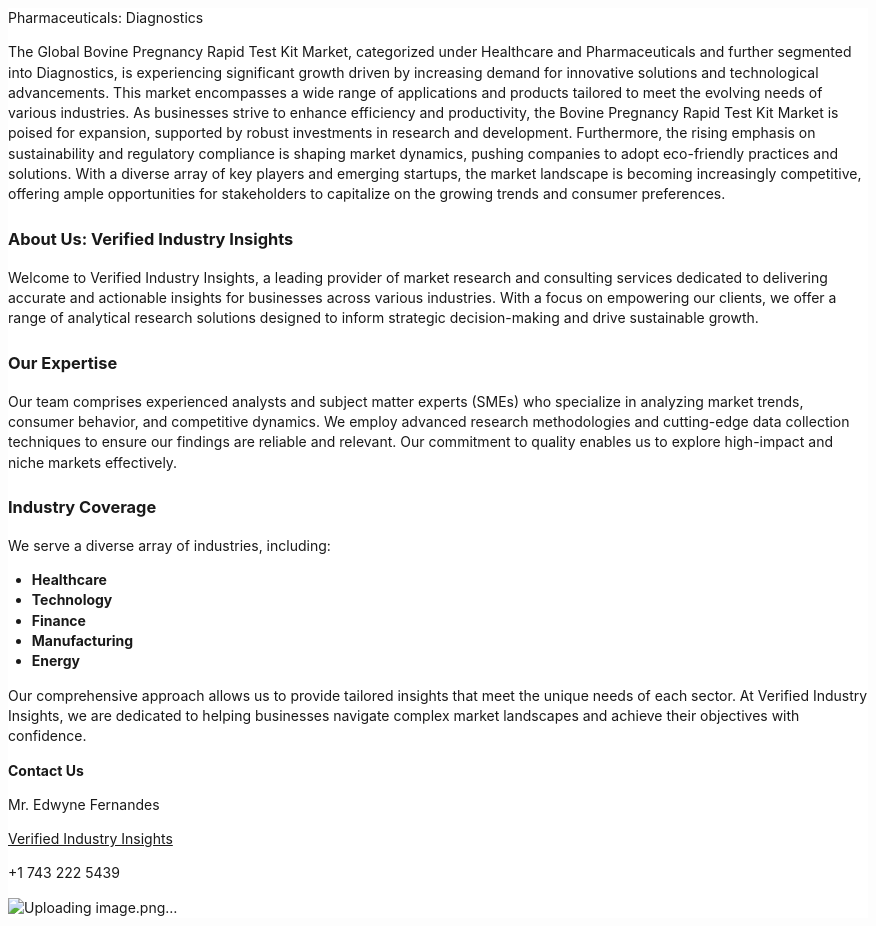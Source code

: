 Pharmaceuticals: Diagnostics </h3><p>The Global Bovine Pregnancy Rapid Test Kit Market, categorized under Healthcare and Pharmaceuticals and further segmented into Diagnostics, is experiencing significant growth driven by increasing demand for innovative solutions and technological advancements. This market encompasses a wide range of applications and products tailored to meet the evolving needs of various industries. As businesses strive to enhance efficiency and productivity, the Bovine Pregnancy Rapid Test Kit Market is poised for expansion, supported by robust investments in research and development. Furthermore, the rising emphasis on sustainability and regulatory compliance is shaping market dynamics, pushing companies to adopt eco-friendly practices and solutions. With a diverse array of key players and emerging startups, the market landscape is becoming increasingly competitive, offering ample opportunities for stakeholders to capitalize on the growing trends and consumer preferences.</p><h3>About Us: Verified Industry Insights</h3><p>Welcome to Verified Industry Insights, a leading provider of market research and consulting services dedicated to delivering accurate and actionable insights for businesses across various industries. With a focus on empowering our clients, we offer a range of analytical research solutions designed to inform strategic decision-making and drive sustainable growth.</p><h3>Our Expertise</h3><p>Our team comprises experienced analysts and subject matter experts (SMEs) who specialize in analyzing market trends, consumer behavior, and competitive dynamics. We employ advanced research methodologies and cutting-edge data collection techniques to ensure our findings are reliable and relevant. Our commitment to quality enables us to explore high-impact and niche markets effectively.</p><h3>Industry Coverage</h3><p>We serve a diverse array of industries, including:</p><ul><li><strong>Healthcare</strong></li><li><strong>Technology</strong></li><li><strong>Finance</strong></li><li><strong>Manufacturing</strong></li><li><strong>Energy</strong></li></ul><p>Our comprehensive approach allows us to provide tailored insights that meet the unique needs of each sector. At Verified Industry Insights, we are dedicated to helping businesses navigate complex market landscapes and achieve their objectives with confidence.</p><p><strong>Contact Us</strong></p><p>Mr. Edwyne Fernandes</p><p><a href="https://www.verifiedindustryinsights.com/">Verified Industry Insights</a></p><p>+1 743 222 5439</p>
![Uploading image.png…]()
